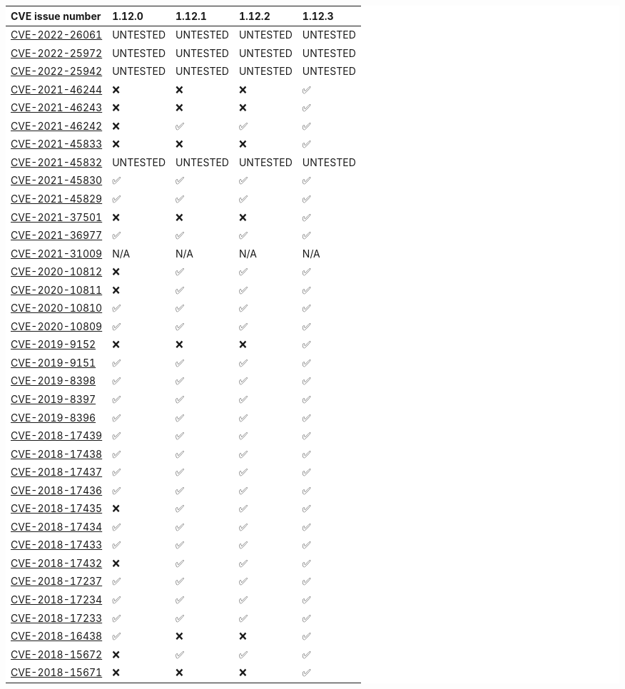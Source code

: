 | CVE issue number                                                           | 1.12.0 | 1.12.1 | 1.12.2 | 1.12.3 |
| :------------------------------------------------------------------------- | :----- | :----- | :----- | :----- |
| [CVE-2022-26061](https://cve.mitre.org/cgi-bin/cvename.cgi?name=CVE-2022-26061)          | UNTESTED | UNTESTED | UNTESTED | UNTESTED |
| [CVE-2022-25972](https://cve.mitre.org/cgi-bin/cvename.cgi?name=CVE-2022-25972)          | UNTESTED | UNTESTED | UNTESTED | UNTESTED |
| [CVE-2022-25942](https://cve.mitre.org/cgi-bin/cvename.cgi?name=CVE-2022-25942)          | UNTESTED | UNTESTED | UNTESTED | UNTESTED |
| [CVE-2021-46244](https://cve.mitre.org/cgi-bin/cvename.cgi?name=CVE-2021-46244)          | ❌       | ❌       | ❌       | ✅       |
| [CVE-2021-46243](https://cve.mitre.org/cgi-bin/cvename.cgi?name=CVE-2021-46243)          | ❌       | ❌       | ❌       | ✅       |
| [CVE-2021-46242](https://cve.mitre.org/cgi-bin/cvename.cgi?name=CVE-2021-46242)          | ❌       | ✅       | ✅       | ✅       |
| [CVE-2021-45833](https://cve.mitre.org/cgi-bin/cvename.cgi?name=CVE-2021-45833)          | ❌       | ❌       | ❌       | ✅       |
| [CVE-2021-45832](https://cve.mitre.org/cgi-bin/cvename.cgi?name=CVE-2021-45832)          | UNTESTED | UNTESTED | UNTESTED | UNTESTED |
| [CVE-2021-45830](https://cve.mitre.org/cgi-bin/cvename.cgi?name=CVE-2021-45830)          | ✅       | ✅       | ✅       | ✅       |
| [CVE-2021-45829](https://cve.mitre.org/cgi-bin/cvename.cgi?name=CVE-2021-45829)          | ✅       | ✅       | ✅       | ✅       |
| [CVE-2021-37501](https://cve.mitre.org/cgi-bin/cvename.cgi?name=CVE-2021-37501)          | ❌       | ❌       | ❌       | ✅       |
| [CVE-2021-36977](https://cve.mitre.org/cgi-bin/cvename.cgi?name=CVE-2021-36977)          | ✅       | ✅       | ✅       | ✅       |
| [CVE-2021-31009](https://cve.mitre.org/cgi-bin/cvename.cgi?name=CVE-2021-31009)          |   N/A    |    N/A    |   N/A    |   N/A    |
| [CVE-2020-10812](https://cve.mitre.org/cgi-bin/cvename.cgi?name=CVE-2020-10812)          | ❌       | ✅       | ✅       | ✅       |
| [CVE-2020-10811](https://cve.mitre.org/cgi-bin/cvename.cgi?name=CVE-2020-10811)          | ❌       | ✅       | ✅       | ✅       |
| [CVE-2020-10810](https://cve.mitre.org/cgi-bin/cvename.cgi?name=CVE-2020-10810)          | ✅       | ✅       | ✅       | ✅       |
| [CVE-2020-10809](https://cve.mitre.org/cgi-bin/cvename.cgi?name=CVE-2020-10809)          | ✅       | ✅       | ✅       | ✅       |
| [CVE-2019-9152](https://cve.mitre.org/cgi-bin/cvename.cgi?name=CVE-2019-9152)            | ❌       | ❌       | ❌       | ✅       |
| [CVE-2019-9151](https://cve.mitre.org/cgi-bin/cvename.cgi?name=CVE-2019-9151)            | ✅       | ✅       | ✅       | ✅       |
| [CVE-2019-8398](https://cve.mitre.org/cgi-bin/cvename.cgi?name=CVE-2019-8398)            | ✅       | ✅       | ✅       | ✅       |
| [CVE-2019-8397](https://cve.mitre.org/cgi-bin/cvename.cgi?name=CVE-2019-8397)            | ✅       | ✅       | ✅       | ✅       |
| [CVE-2019-8396](https://cve.mitre.org/cgi-bin/cvename.cgi?name=CVE-2019-8396)            | ✅       | ✅       | ✅       | ✅       |
| [CVE-2018-17439](https://cve.mitre.org/cgi-bin/cvename.cgi?name=CVE-2018-17439)          | ✅       | ✅       | ✅       | ✅       |
| [CVE-2018-17438](https://cve.mitre.org/cgi-bin/cvename.cgi?name=CVE-2018-17438)          | ✅       | ✅       | ✅       | ✅       |
| [CVE-2018-17437](https://cve.mitre.org/cgi-bin/cvename.cgi?name=CVE-2018-17437)          | ✅       | ✅       | ✅       | ✅       |
| [CVE-2018-17436](https://cve.mitre.org/cgi-bin/cvename.cgi?name=CVE-2018-17436)          | ✅       | ✅       | ✅       | ✅       |
| [CVE-2018-17435](https://cve.mitre.org/cgi-bin/cvename.cgi?name=CVE-2018-17435)          | ❌       | ✅       | ✅       | ✅       |
| [CVE-2018-17434](https://cve.mitre.org/cgi-bin/cvename.cgi?name=CVE-2018-17434)          | ✅       | ✅       | ✅       | ✅       |
| [CVE-2018-17433](https://cve.mitre.org/cgi-bin/cvename.cgi?name=CVE-2018-17433)          | ✅       | ✅       | ✅       | ✅       |
| [CVE-2018-17432](https://cve.mitre.org/cgi-bin/cvename.cgi?name=CVE-2018-17432)          | ❌       | ✅       | ✅       | ✅       |
| [CVE-2018-17237](https://cve.mitre.org/cgi-bin/cvename.cgi?name=CVE-2018-17237)          | ✅       | ✅       | ✅       | ✅       |
| [CVE-2018-17234](https://cve.mitre.org/cgi-bin/cvename.cgi?name=CVE-2018-17234)          | ✅       | ✅       | ✅       | ✅       |
| [CVE-2018-17233](https://cve.mitre.org/cgi-bin/cvename.cgi?name=CVE-2018-17233)          | ✅       | ✅       | ✅       | ✅       |
| [CVE-2018-16438](https://cve.mitre.org/cgi-bin/cvename.cgi?name=CVE-2018-16438)          | ✅       | ❌       | ❌       | ✅       |
| [CVE-2018-15672](https://cve.mitre.org/cgi-bin/cvename.cgi?name=CVE-2018-15672)          | ❌       | ✅       | ✅       | ✅       |
| [CVE-2018-15671](https://cve.mitre.org/cgi-bin/cvename.cgi?name=CVE-2018-15671)          | ❌       | ❌       | ❌       | ✅       |